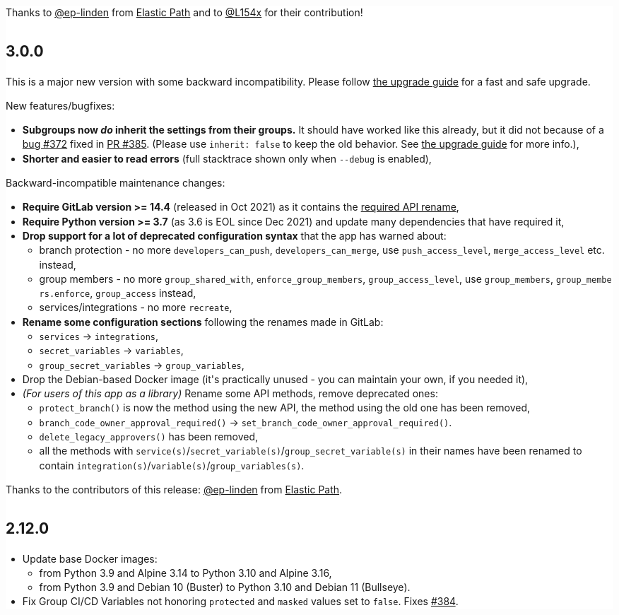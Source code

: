Thanks to [@ep-linden](https://github.com/ep-linden) from [Elastic Path](https://www.elasticpath.com/) and to [@L154x](https://github.com/L154x) for their contribution!

## 3.0.0

This is a major new version with some backward incompatibility. Please follow [the upgrade guide](https://gitlabform.github.io/gitlabform/upgrade/) for a fast and safe upgrade.

New features/bugfixes:

* **Subgroups now _do_ inherit the settings from their groups.** It should have worked like this already, but it did not because of a [bug #372](https://github.com/gitlabform/gitlabform/issues/372) fixed in [PR #385](https://github.com/gitlabform/gitlabform/pull/385). (Please use `inherit: false` to keep the old behavior. See [the upgrade guide](https://gitlabform.github.io/gitlabform/upgrade/) for more info.),
* **Shorter and easier to read errors** (full stacktrace shown only when `--debug` is enabled),

Backward-incompatible maintenance changes:

* **Require GitLab version >= 14.4** (released in Oct 2021) as it contains the [required API rename](https://gitlab.com/gitlab-org/gitlab/-/issues/334500),
* **Require Python version >= 3.7** (as 3.6 is EOL since Dec 2021) and update many dependencies that have required it,
* **Drop support for a lot of deprecated configuration syntax** that the app has warned about: 
    * branch protection - no more `developers_can_push`, `developers_can_merge`, use `push_access_level`, `merge_access_level` etc. instead,
    * group members - no more `group_shared_with`, `enforce_group_members`, `group_access_level`, use `group_members`, `group_members.enforce`, `group_access` instead,
    * services/integrations - no more `recreate`,
* **Rename some configuration sections** following the renames made in GitLab:
    * `services` -> `integrations`,
    * `secret_variables` -> `variables`,
    * `group_secret_variables` -> `group_variables`,
* Drop the Debian-based Docker image (it's practically unused - you can maintain your own, if you needed it),
* _(For users of this app as a library)_ Rename some API methods, remove deprecated ones:
    * `protect_branch()` is now the method using the new API, the method using the old one has been removed,
    * `branch_code_owner_approval_required()` -> `set_branch_code_owner_approval_required()`.
    * `delete_legacy_approvers()` has been removed,
    * all the methods with `service(s)`/`secret_variable(s)`/`group_secret_variable(s)` in their names have been renamed to contain `integration(s)`/`variable(s)`/`group_variables(s)`.

Thanks to the contributors of this release: [@ep-linden](https://github.com/ep-linden) from [Elastic Path](https://www.elasticpath.com/).

## 2.12.0

* Update base Docker images:
    * from Python 3.9 and Alpine 3.14 to Python 3.10 and Alpine 3.16,
    * from Python 3.9 and Debian 10 (Buster) to Python 3.10 and Debian 11 (Bullseye).
* Fix Group CI/CD Variables not honoring `protected` and `masked` values set to `false`. Fixes [#384](https://github.com/gitlabform/gitlabform/issues/384).
